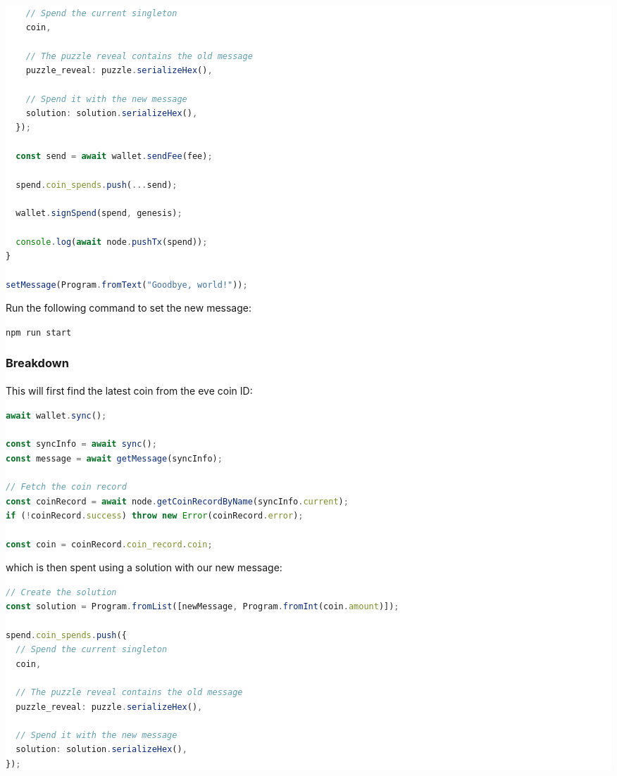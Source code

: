 ```ts
    // Spend the current singleton
    coin,

    // The puzzle reveal contains the old message
    puzzle_reveal: puzzle.serializeHex(),

    // Spend it with the new message
    solution: solution.serializeHex(),
  });

  const send = await wallet.sendFee(fee);

  spend.coin_spends.push(...send);

  wallet.signSpend(spend, genesis);

  console.log(await node.pushTx(spend));
}

setMessage(Program.fromText("Goodbye, world!"));
```

Run the following command to set the new message:

```bash
npm run start
```

### Breakdown

This will first find the latest coin from the eve coin ID:

```ts
await wallet.sync();

const syncInfo = await sync();
const message = await getMessage(syncInfo);

// Fetch the coin record
const coinRecord = await node.getCoinRecordByName(syncInfo.current);
if (!coinRecord.success) throw new Error(coinRecord.error);

const coin = coinRecord.coin_record.coin;
```

which is then spent using a solution with our new message:

```ts
// Create the solution
const solution = Program.fromList([newMessage, Program.fromInt(coin.amount)]);

spend.coin_spends.push({
  // Spend the current singleton
  coin,

  // The puzzle reveal contains the old message
  puzzle_reveal: puzzle.serializeHex(),

  // Spend it with the new message
  solution: solution.serializeHex(),
});
```
